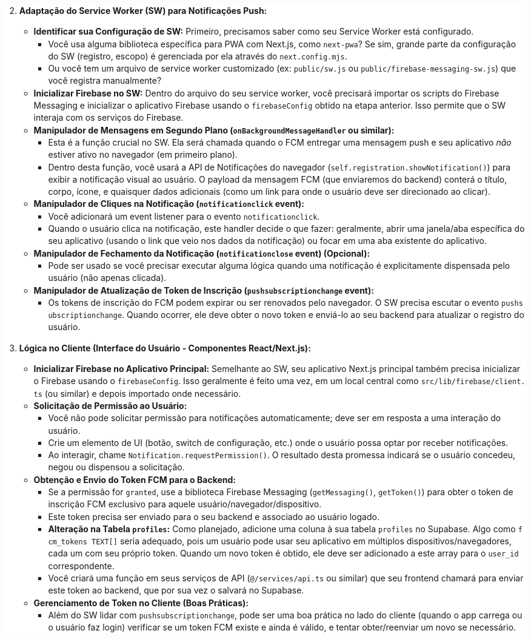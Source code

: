 2.  **Adaptação do Service Worker (SW) para Notificações Push:**
    *   **Identificar sua Configuração de SW:** Primeiro, precisamos saber como seu Service Worker está configurado.
        *   Você usa alguma biblioteca específica para PWA com Next.js, como `next-pwa`? Se sim, grande parte da configuração do SW (registro, escopo) é gerenciada por ela através do `next.config.mjs`.
        *   Ou você tem um arquivo de service worker customizado (ex: `public/sw.js` ou `public/firebase-messaging-sw.js`) que você registra manualmente?
    *   **Inicializar Firebase no SW:** Dentro do arquivo do seu service worker, você precisará importar os scripts do Firebase Messaging e inicializar o aplicativo Firebase usando o `firebaseConfig` obtido na etapa anterior. Isso permite que o SW interaja com os serviços do Firebase.
    *   **Manipulador de Mensagens em Segundo Plano (`onBackgroundMessageHandler` ou similar):**
        *   Esta é a função crucial no SW. Ela será chamada quando o FCM entregar uma mensagem push e seu aplicativo *não* estiver ativo no navegador (em primeiro plano).
        *   Dentro desta função, você usará a API de Notificações do navegador (`self.registration.showNotification()`) para exibir a notificação visual ao usuário. O payload da mensagem FCM (que enviaremos do backend) conterá o título, corpo, ícone, e quaisquer dados adicionais (como um link para onde o usuário deve ser direcionado ao clicar).
    *   **Manipulador de Cliques na Notificação (`notificationclick` event):**
        *   Você adicionará um event listener para o evento `notificationclick`.
        *   Quando o usuário clica na notificação, este handler decide o que fazer: geralmente, abrir uma janela/aba específica do seu aplicativo (usando o link que veio nos dados da notificação) ou focar em uma aba existente do aplicativo.
    *   **Manipulador de Fechamento da Notificação (`notificationclose` event) (Opcional):**
        *   Pode ser usado se você precisar executar alguma lógica quando uma notificação é explicitamente dispensada pelo usuário (não apenas clicada).
    *   **Manipulador de Atualização de Token de Inscrição (`pushsubscriptionchange` event):**
        *   Os tokens de inscrição do FCM podem expirar ou ser renovados pelo navegador. O SW precisa escutar o evento `pushsubscriptionchange`. Quando ocorrer, ele deve obter o novo token e enviá-lo ao seu backend para atualizar o registro do usuário.

3.  **Lógica no Cliente (Interface do Usuário - Componentes React/Next.js):**
    *   **Inicializar Firebase no Aplicativo Principal:** Semelhante ao SW, seu aplicativo Next.js principal também precisa inicializar o Firebase usando o `firebaseConfig`. Isso geralmente é feito uma vez, em um local central como `src/lib/firebase/client.ts` (ou similar) e depois importado onde necessário.
    *   **Solicitação de Permissão ao Usuário:**
        *   Você não pode solicitar permissão para notificações automaticamente; deve ser em resposta a uma interação do usuário.
        *   Crie um elemento de UI (botão, switch de configuração, etc.) onde o usuário possa optar por receber notificações.
        *   Ao interagir, chame `Notification.requestPermission()`. O resultado desta promessa indicará se o usuário concedeu, negou ou dispensou a solicitação.
    *   **Obtenção e Envio do Token FCM para o Backend:**
        *   Se a permissão for `granted`, use a biblioteca Firebase Messaging (`getMessaging()`, `getToken()`) para obter o token de inscrição FCM exclusivo para aquele usuário/navegador/dispositivo.
        *   Este token precisa ser enviado para o seu backend e associado ao usuário logado.
        *   **Alteração na Tabela `profiles`:** Como planejado, adicione uma coluna à sua tabela `profiles` no Supabase. Algo como `fcm_tokens TEXT[]` seria adequado, pois um usuário pode usar seu aplicativo em múltiplos dispositivos/navegadores, cada um com seu próprio token. Quando um novo token é obtido, ele deve ser adicionado a este array para o `user_id` correspondente.
        *   Você criará uma função em seus serviços de API (`@/services/api.ts` ou similar) que seu frontend chamará para enviar este token ao backend, que por sua vez o salvará no Supabase.
    *   **Gerenciamento de Token no Cliente (Boas Práticas):**
        *   Além do SW lidar com `pushsubscriptionchange`, pode ser uma boa prática no lado do cliente (quando o app carrega ou o usuário faz login) verificar se um token FCM existe e ainda é válido, e tentar obter/reenviar um novo se necessário.
